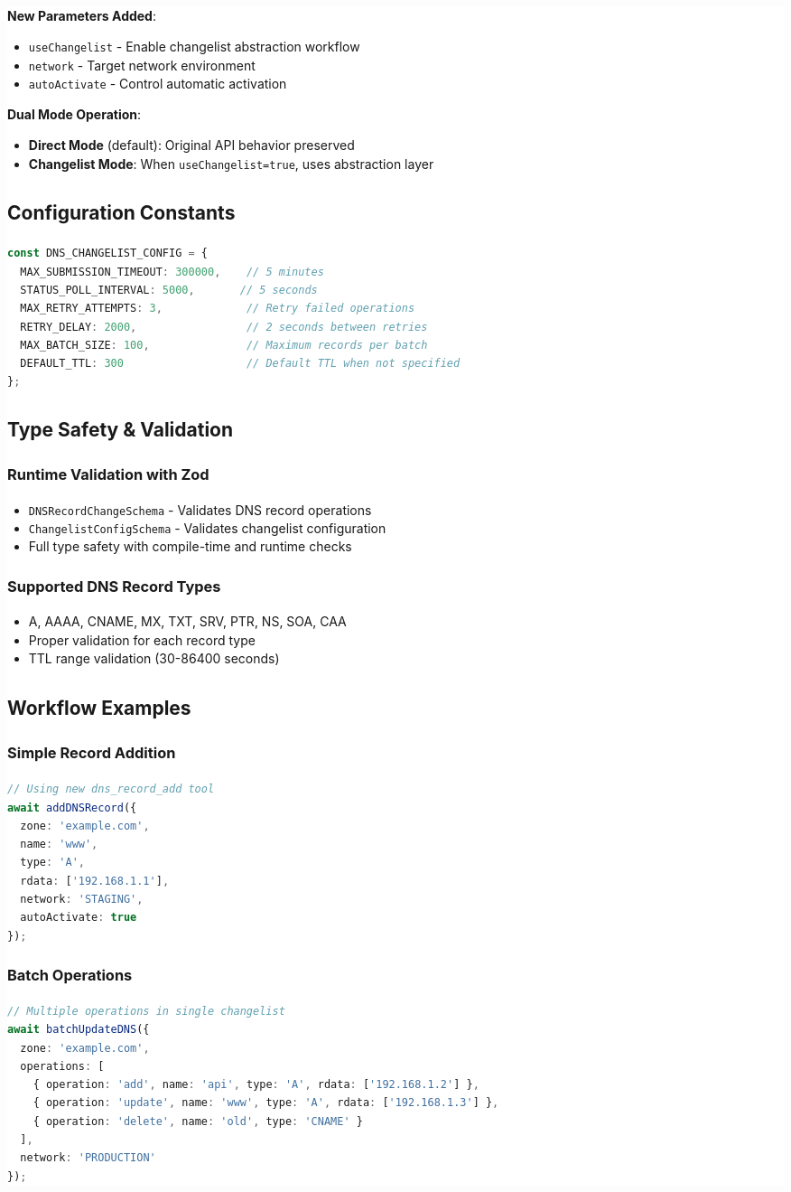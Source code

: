 **New Parameters Added**:
- `useChangelist` - Enable changelist abstraction workflow
- `network` - Target network environment
- `autoActivate` - Control automatic activation

**Dual Mode Operation**:
- **Direct Mode** (default): Original API behavior preserved
- **Changelist Mode**: When `useChangelist=true`, uses abstraction layer

## Configuration Constants

```typescript
const DNS_CHANGELIST_CONFIG = {
  MAX_SUBMISSION_TIMEOUT: 300000,    // 5 minutes
  STATUS_POLL_INTERVAL: 5000,       // 5 seconds  
  MAX_RETRY_ATTEMPTS: 3,             // Retry failed operations
  RETRY_DELAY: 2000,                 // 2 seconds between retries
  MAX_BATCH_SIZE: 100,               // Maximum records per batch
  DEFAULT_TTL: 300                   // Default TTL when not specified
};
```

## Type Safety & Validation

### Runtime Validation with Zod
- `DNSRecordChangeSchema` - Validates DNS record operations
- `ChangelistConfigSchema` - Validates changelist configuration
- Full type safety with compile-time and runtime checks

### Supported DNS Record Types
- A, AAAA, CNAME, MX, TXT, SRV, PTR, NS, SOA, CAA
- Proper validation for each record type
- TTL range validation (30-86400 seconds)

## Workflow Examples

### Simple Record Addition
```typescript
// Using new dns_record_add tool
await addDNSRecord({
  zone: 'example.com',
  name: 'www',
  type: 'A',
  rdata: ['192.168.1.1'],
  network: 'STAGING',
  autoActivate: true
});
```

### Batch Operations
```typescript
// Multiple operations in single changelist
await batchUpdateDNS({
  zone: 'example.com',
  operations: [
    { operation: 'add', name: 'api', type: 'A', rdata: ['192.168.1.2'] },
    { operation: 'update', name: 'www', type: 'A', rdata: ['192.168.1.3'] },
    { operation: 'delete', name: 'old', type: 'CNAME' }
  ],
  network: 'PRODUCTION'
});
```
